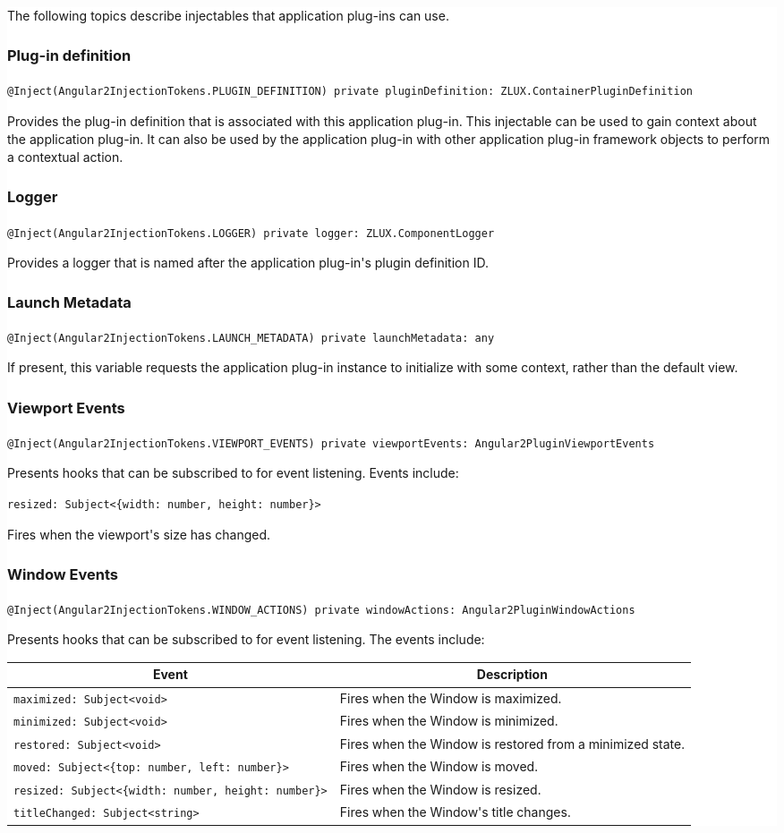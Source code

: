 The following topics describe injectables that application plug-ins can use.

### Plug-in definition

```
@Inject(Angular2InjectionTokens.PLUGIN_DEFINITION) private pluginDefinition: ZLUX.ContainerPluginDefinition
```

Provides the plug-in definition that is associated with this application plug-in. This injectable can be used to gain context about the application plug-in. It can also be used by the application plug-in with other application plug-in framework objects to perform a contextual action.

### Logger

```
@Inject(Angular2InjectionTokens.LOGGER) private logger: ZLUX.ComponentLogger
```

Provides a logger that is named after the application plug-in's plugin definition ID. 

### Launch Metadata

```
@Inject(Angular2InjectionTokens.LAUNCH_METADATA) private launchMetadata: any
```

If present, this variable requests the application plug-in instance to initialize with some context, rather than the default view.

### Viewport Events

```
@Inject(Angular2InjectionTokens.VIEWPORT_EVENTS) private viewportEvents: Angular2PluginViewportEvents
```

Presents hooks that can be subscribed to for event listening. Events include:

`resized: Subject<{width: number, height: number}>`

Fires when the viewport's size has changed.

### Window Events

```
@Inject(Angular2InjectionTokens.WINDOW_ACTIONS) private windowActions: Angular2PluginWindowActions
```

Presents hooks that can be subscribed to for event listening. The events include:

| Event | Description
| --- | ---
`maximized: Subject<void>` |  Fires when the Window is maximized.
`minimized: Subject<void>` |  Fires when the Window is minimized.
`restored: Subject<void>` | Fires when the Window is restored from a minimized state.
`moved: Subject<{top: number, left: number}>` | Fires when the Window is moved.  
`resized: Subject<{width: number, height: number}>` |  Fires when the Window is resized.
`titleChanged: Subject<string>` |  Fires when the Window's title changes.    
  